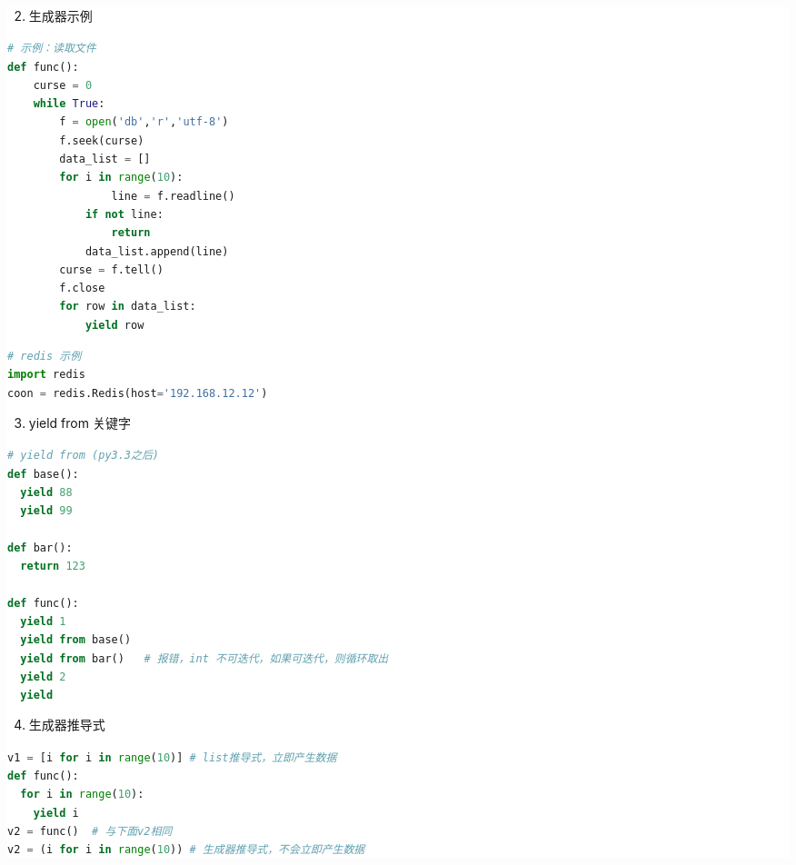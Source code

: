 2. 生成器示例

```python
# 示例：读取文件
def func():
    curse = 0
    while True:
        f = open('db','r','utf-8')
        f.seek(curse)
        data_list = []
      	for i in range(10):
        		line = f.readline()
            if not line:
              	return
            data_list.append(line)
        curse = f.tell()
        f.close
        for row in data_list:
          	yield row
```

```python
# redis 示例
import redis
coon = redis.Redis(host='192.168.12.12')
```

3. yield from 关键字

```python
# yield from (py3.3之后)
def base():
  yield 88
  yield 99
 
def bar():
  return 123

def func():
  yield 1
  yield from base()
  yield from bar()   # 报错，int 不可迭代，如果可迭代，则循环取出
  yield 2
  yield 
```

4. 生成器推导式

```python
v1 = [i for i in range(10)] # list推导式，立即产生数据
def func():
  for i in range(10):
    yield i
v2 = func()  # 与下面v2相同
v2 = (i for i in range(10)) # 生成器推导式，不会立即产生数据
```
